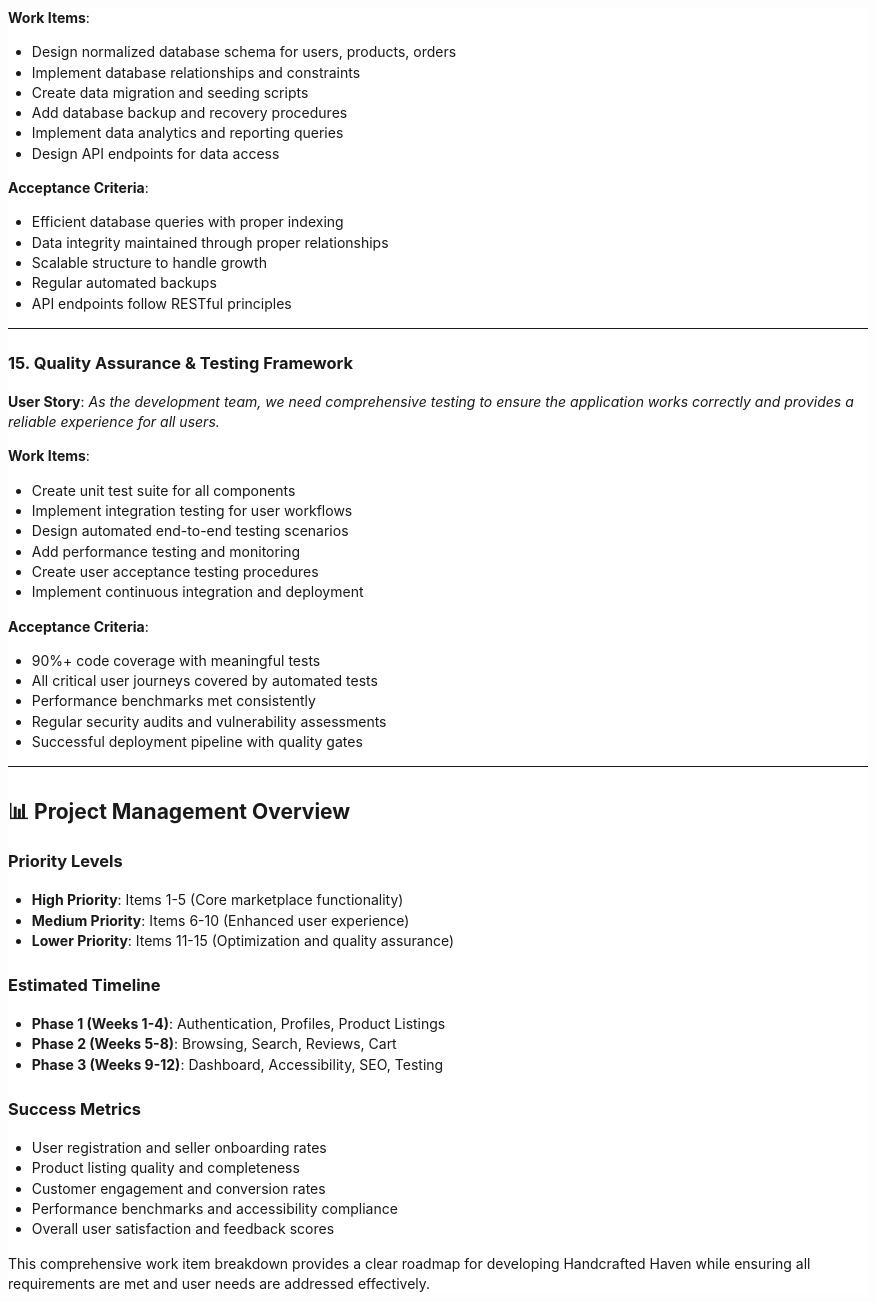 **Work Items**:
- Design normalized database schema for users, products, orders
- Implement database relationships and constraints
- Create data migration and seeding scripts
- Add database backup and recovery procedures
- Implement data analytics and reporting queries
- Design API endpoints for data access

**Acceptance Criteria**:
- Efficient database queries with proper indexing
- Data integrity maintained through proper relationships
- Scalable structure to handle growth
- Regular automated backups
- API endpoints follow RESTful principles

---

### 15. Quality Assurance & Testing Framework
**User Story**: *As the development team, we need comprehensive testing to ensure the application works correctly and provides a reliable experience for all users.*

**Work Items**:
- Create unit test suite for all components
- Implement integration testing for user workflows
- Design automated end-to-end testing scenarios
- Add performance testing and monitoring
- Create user acceptance testing procedures
- Implement continuous integration and deployment

**Acceptance Criteria**:
- 90%+ code coverage with meaningful tests
- All critical user journeys covered by automated tests
- Performance benchmarks met consistently
- Regular security audits and vulnerability assessments
- Successful deployment pipeline with quality gates

---

## 📊 Project Management Overview

### Priority Levels
- **High Priority**: Items 1-5 (Core marketplace functionality)
- **Medium Priority**: Items 6-10 (Enhanced user experience)
- **Lower Priority**: Items 11-15 (Optimization and quality assurance)

### Estimated Timeline
- **Phase 1 (Weeks 1-4)**: Authentication, Profiles, Product Listings
- **Phase 2 (Weeks 5-8)**: Browsing, Search, Reviews, Cart
- **Phase 3 (Weeks 9-12)**: Dashboard, Accessibility, SEO, Testing

### Success Metrics
- User registration and seller onboarding rates
- Product listing quality and completeness
- Customer engagement and conversion rates
- Performance benchmarks and accessibility compliance
- Overall user satisfaction and feedback scores

This comprehensive work item breakdown provides a clear roadmap for developing Handcrafted Haven while ensuring all requirements are met and user needs are addressed effectively.
